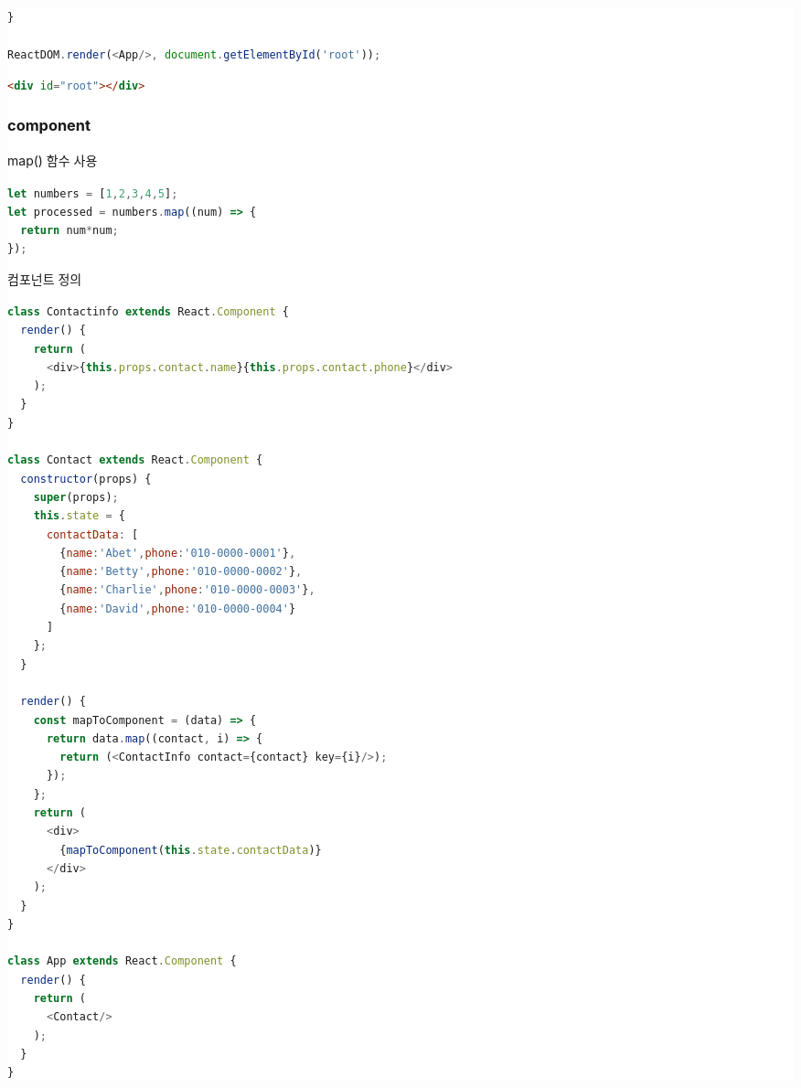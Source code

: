   ```js
  }

  ReactDOM.render(<App/>, document.getElementById('root'));
  ```

  ```html
  <div id="root"></div>
  ```

### component

map() 함수 사용

  ```js
  let numbers = [1,2,3,4,5];
  let processed = numbers.map((num) => {
    return num*num;
  });
  ```

컴포넌트 정의

  ```js
  class Contactinfo extends React.Component {
    render() {
      return (
        <div>{this.props.contact.name}{this.props.contact.phone}</div>
      );
    }
  }

  class Contact extends React.Component {
    constructor(props) {
      super(props);
      this.state = {
        contactData: [
          {name:'Abet',phone:'010-0000-0001'},
          {name:'Betty',phone:'010-0000-0002'},
          {name:'Charlie',phone:'010-0000-0003'},
          {name:'David',phone:'010-0000-0004'}
        ]
      };
    }

    render() {
      const mapToComponent = (data) => {
        return data.map((contact, i) => {
          return (<ContactInfo contact={contact} key={i}/>);
        });
      };
      return (
        <div>
          {mapToComponent(this.state.contactData)}
        </div>
      );
    }
  }

  class App extends React.Component {
    render() {
      return (
        <Contact/>
      );
    }
  }

  ```